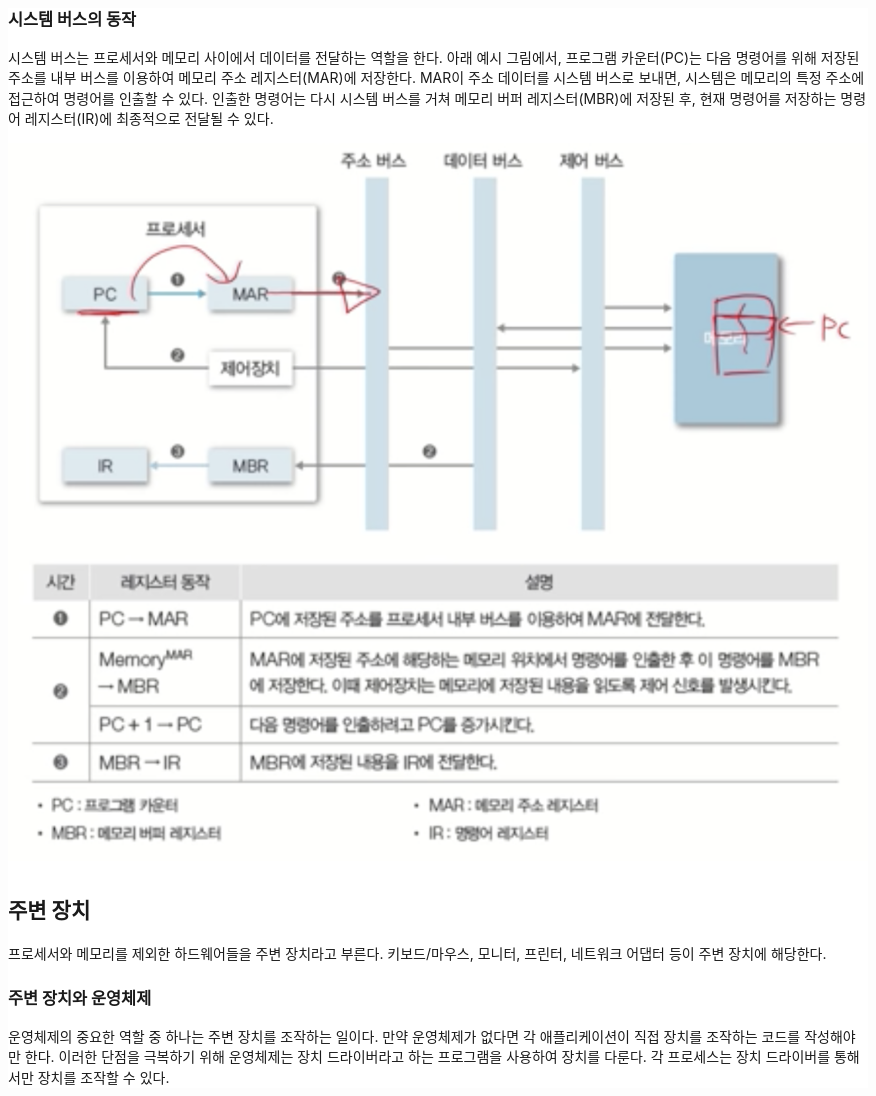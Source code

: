 ### 시스템 버스의 동작

시스템 버스는 프로세서와 메모리 사이에서 데이터를 전달하는 역할을 한다. 아래 예시 그림에서, 프로그램 카운터(PC)는 다음 명령어를 위해 저장된 주소를 내부 버스를 이용하여 메모리 주소 레지스터(MAR)에 저장한다. MAR이 주소 데이터를 시스템 버스로 보내면, 시스템은 메모리의 특정 주소에 접근하여 명령어를 인출할 수 있다. 인출한 명령어는 다시 시스템 버스를 거쳐 메모리 버퍼 레지스터(MBR)에 저장된 후, 현재 명령어를 저장하는 명령어 레지스터(IR)에 최종적으로 전달될 수 있다.

![](images/2021-10-17-17-56-45.png)

## 주변 장치

프로세서와 메모리를 제외한 하드웨어들을 주변 장치라고 부른다. 키보드/마우스, 모니터, 프린터, 네트워크 어댑터 등이 주변 장치에 해당한다.

### 주변 장치와 운영체제

운영체제의 중요한 역할 중 하나는 주변 장치를 조작하는 일이다. 만약 운영체제가 없다면 각 애플리케이션이 직접 장치를 조작하는 코드를 작성해야만 한다. 이러한 단점을 극복하기 위해 운영체제는 장치 드라이버라고 하는 프로그램을 사용하여 장치를 다룬다. 각 프로세스는 장치 드라이버를 통해서만 장치를 조작할 수 있다.
